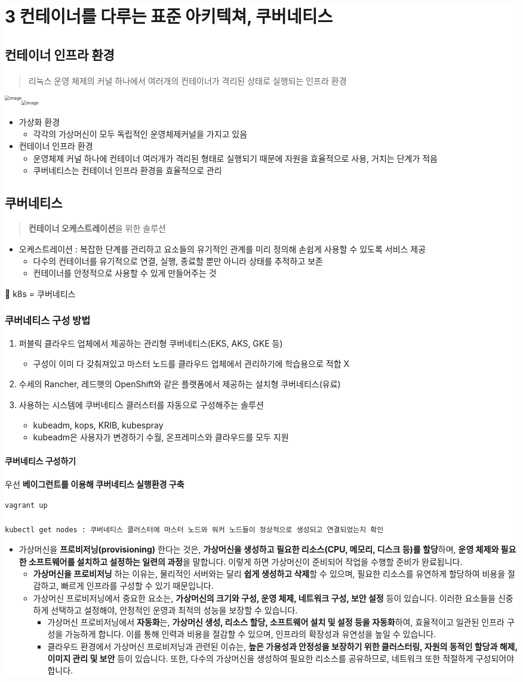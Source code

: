 # 3 컨테이너를 다루는 표준 아키텍쳐, 쿠버네티스

## 컨테이너 인프라 환경

> 리눅스 운영 체제의 커널 하나에서 여러개의 컨테이너가 격리된 상태로 실행되는 인프라 환경

<img src="https://user-images.githubusercontent.com/101400894/229276684-13e8707c-b101-4bea-ba53-637f713139af.png" alt="image" style="zoom:50%;" align="left"/><img src="https://user-images.githubusercontent.com/101400894/229276762-c430974f-cfee-4152-806c-90c0bec540a2.png" alt="image" style="zoom:50%;" />



+ 가상화 환경
  + 각각의 가상머신이 모두 독립적인 운영체제커널을 가지고 있음
+ 컨테이너 인프라 환경
  + 운영체제 커널 하나에 컨테이너 여러개가 격리된 형태로 실행되기 때문에 자원을 효율적으로 사용, 거치는 단계가 적음
  + 쿠버네티스는 컨테이너 인프라 환경을 효율적으로 관리



## 쿠버네티스

> **컨테이너 오케스트레이션**을 위한 솔루션

+ 오케스트레이션 : 복잡한 단계를 관리하고 요소들의 유기적인 관계를 미리 정의해 손쉽게 사용할 수 있도록 서비스 제공
  + 다수의 컨테이너를 유기적으로 연결, 실행, 종료할 뿐만 아니라 상태를 추적하고 보존
  + 컨테이너를 안정적으로 사용할 수 있게 만들어주는 것



📌 k8s = 쿠버네티스



### 쿠버네티스 구성 방법

1. 퍼블릭 클라우드 업체에서 제공하는 관리형 쿠버네티스(EKS, AKS, GKE 등)
   + 구성이 이미 다 갖춰져있고 마스터 노드를 클라우드 업체에서 관리하기에 학습용으로 적합 X

2. 수세의 Rancher, 레드햇의 OpenShift와 같은 플랫폼에서 제공하는 설치형 쿠버네티스(유료)
3. 사용하는 시스템에 쿠버네티스 클러스터를 자동으로 구성해주는 솔루션
   + kubeadm, kops, KRIB, kubespray
   + kubeadm은 사용자가 변경하기 수월, 온프레미스와 클라우드를 모두 지원



#### 쿠버네티스 구성하기

우선 **베이그런트를 이용해 쿠버네티스 실행환경 구축**

```
vagrant up

kubectl get nodes : 쿠버네티스 클러스터에 마스터 노드와 워커 노드들이 정상적으로 생성되고 연결되었는지 확인
```



+ 가상머신을 **프로비저닝(provisioning)** 한다는 것은, **가상머신을 생성하고 필요한 리소스(CPU, 메모리, 디스크 등)를 할당**하며, **운영 체제와 필요한 소프트웨어를 설치하고 설정하는 일련의 과정**을 말합니다. 이렇게 하면 가상머신이 준비되어 작업을 수행할 준비가 완료됩니다. 
  + **가상머신을 프로비저닝** 하는 이유는, 물리적인 서버와는 달리 **쉽게 생성하고 삭제**할 수 있으며, 필요한 리소스를 유연하게 할당하여 비용을 절감하고, 빠르게 인프라를 구성할 수 있기 때문입니다.
  + 가상머신 프로비저닝에서 중요한 요소는, **가상머신의 크기와 구성, 운영 체제, 네트워크 구성, 보안 설정** 등이 있습니다. 이러한 요소들을 신중하게 선택하고 설정해야, 안정적인 운영과 최적의 성능을 보장할 수 있습니다.
    + 가상머신 프로비저닝에서 **자동화**는, **가상머신 생성, 리소스 할당, 소프트웨어 설치 및 설정 등을 자동화**하여, 효율적이고 일관된 인프라 구성을 가능하게 합니다. 이를 통해 인력과 비용을 절감할 수 있으며, 인프라의 확장성과 유연성을 높일 수 있습니다.
    + 클라우드 환경에서 가상머신 프로비저닝과 관련된 이슈는, **높은 가용성과 안정성을 보장하기 위한 클러스터링, 자원의 동적인 할당과 해제, 이미지 관리 및 보안** 등이 있습니다. 또한, 다수의 가상머신을 생성하여 필요한 리소스를 공유하므로, 네트워크 또한 적절하게 구성되어야 합니다.
